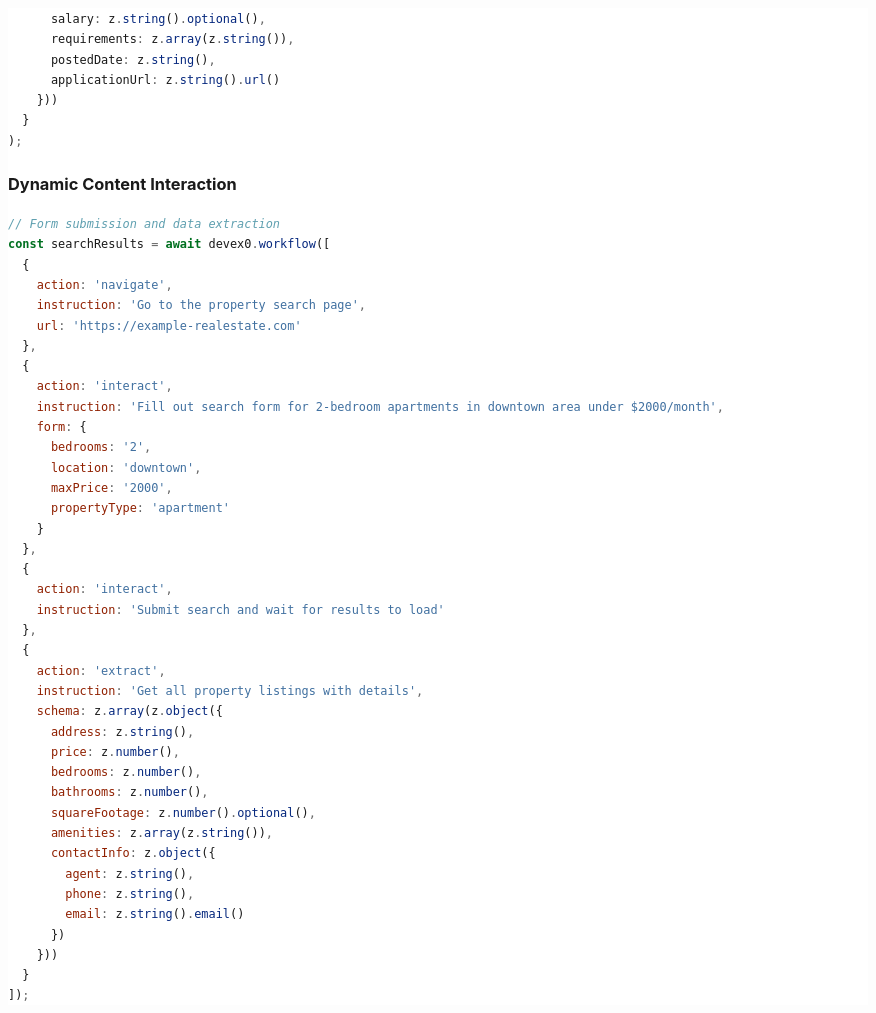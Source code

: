 ```javascript
      salary: z.string().optional(),
      requirements: z.array(z.string()),
      postedDate: z.string(),
      applicationUrl: z.string().url()
    }))
  }
);
```

### Dynamic Content Interaction
```javascript
// Form submission and data extraction
const searchResults = await devex0.workflow([
  {
    action: 'navigate',
    instruction: 'Go to the property search page',
    url: 'https://example-realestate.com'
  },
  {
    action: 'interact',
    instruction: 'Fill out search form for 2-bedroom apartments in downtown area under $2000/month',
    form: {
      bedrooms: '2',
      location: 'downtown',
      maxPrice: '2000',
      propertyType: 'apartment'
    }
  },
  {
    action: 'interact',
    instruction: 'Submit search and wait for results to load'
  },
  {
    action: 'extract',
    instruction: 'Get all property listings with details',
    schema: z.array(z.object({
      address: z.string(),
      price: z.number(),
      bedrooms: z.number(),
      bathrooms: z.number(),
      squareFootage: z.number().optional(),
      amenities: z.array(z.string()),
      contactInfo: z.object({
        agent: z.string(),
        phone: z.string(),
        email: z.string().email()
      })
    }))
  }
]);
```

